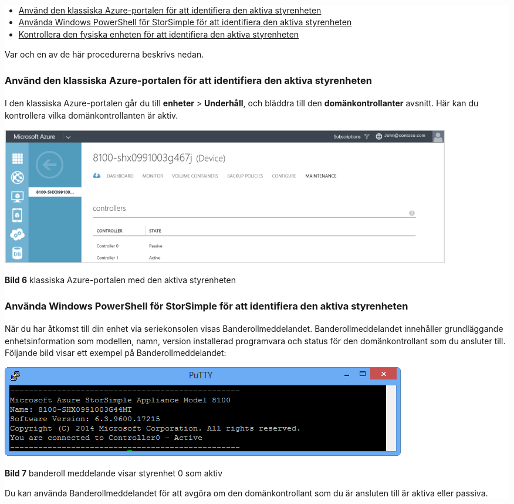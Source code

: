 * [Använd den klassiska Azure-portalen för att identifiera den aktiva styrenheten](#use-the-azure-classic-portal-to-identify-the-active-controller)
* [Använda Windows PowerShell för StorSimple för att identifiera den aktiva styrenheten](#use-windows-powershell-for-storsimple-to-identify-the-active-controller)
* [Kontrollera den fysiska enheten för att identifiera den aktiva styrenheten](#check-the-physical-device-to-identify-the-active-controller)

Var och en av de här procedurerna beskrivs nedan.

### <a name="use-the-azure-classic-portal-to-identify-the-active-controller"></a>Använd den klassiska Azure-portalen för att identifiera den aktiva styrenheten
I den klassiska Azure-portalen går du till **enheter** > **Underhåll**, och bläddra till den **domänkontrollanter** avsnitt. Här kan du kontrollera vilka domänkontrollanten är aktiv.

![Identifiera aktiva styrenheten i klassiska Azure-portalen](./media/storsimple-controller-replacement/IC752072.png)

**Bild 6** klassiska Azure-portalen med den aktiva styrenheten

### <a name="use-windows-powershell-for-storsimple-to-identify-the-active-controller"></a>Använda Windows PowerShell för StorSimple för att identifiera den aktiva styrenheten
När du har åtkomst till din enhet via seriekonsolen visas Banderollmeddelandet. Banderollmeddelandet innehåller grundläggande enhetsinformation som modellen, namn, version installerad programvara och status för den domänkontrollant som du ansluter till. Följande bild visar ett exempel på Banderollmeddelandet:

![Seriell Banderollmeddelandet](./media/storsimple-controller-replacement/IC741098.png)

**Bild 7** banderoll meddelande visar styrenhet 0 som aktiv

Du kan använda Banderollmeddelandet för att avgöra om den domänkontrollant som du är ansluten till är aktiva eller passiva.
